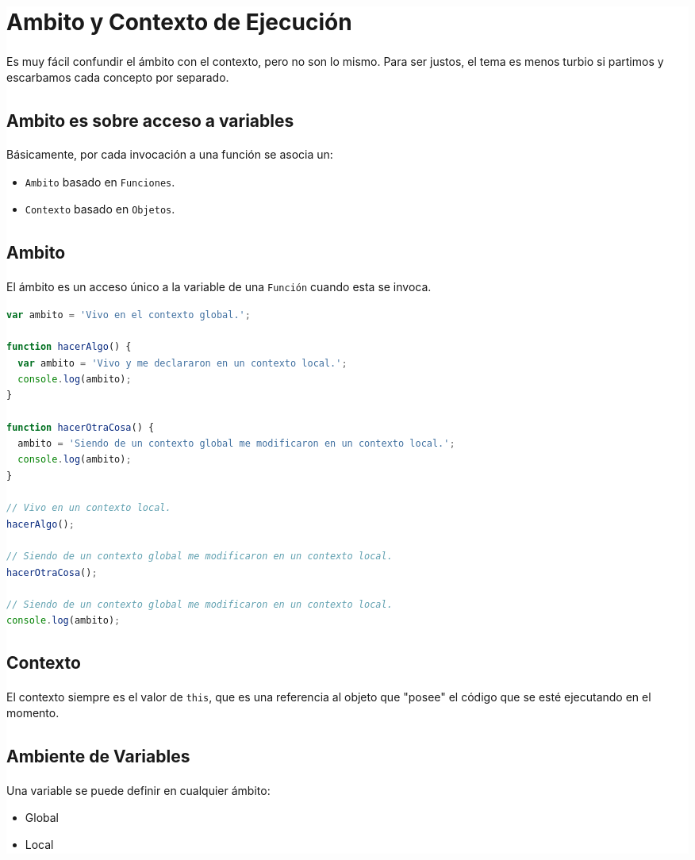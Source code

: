 # Ambito y Contexto de Ejecución

Es muy fácil confundir el ámbito con el contexto, pero no son lo mismo. Para ser justos, el tema es menos turbio si partimos y escarbamos cada concepto por separado.

## Ambito es sobre acceso a variables

Básicamente, por cada invocación a una función se asocia un:

 - `Ambito` basado en `Funciones`.

 - `Contexto` basado en `Objetos`.

## Ambito

El ámbito es un acceso único a la variable de una `Función` cuando esta se invoca.

```javascript
var ambito = 'Vivo en el contexto global.';

function hacerAlgo() {
  var ambito = 'Vivo y me declararon en un contexto local.';
  console.log(ambito);
}

function hacerOtraCosa() {
  ambito = 'Siendo de un contexto global me modificaron en un contexto local.';
  console.log(ambito);
}

// Vivo en un contexto local.
hacerAlgo();

// Siendo de un contexto global me modificaron en un contexto local.
hacerOtraCosa();

// Siendo de un contexto global me modificaron en un contexto local.
console.log(ambito);
```

## Contexto

El contexto siempre es el valor de `this`, que es una referencia al objeto que "posee" el código que se esté ejecutando en el momento.

## Ambiente de Variables

Una variable se puede definir en cualquier ámbito:

 - Global

 - Local
